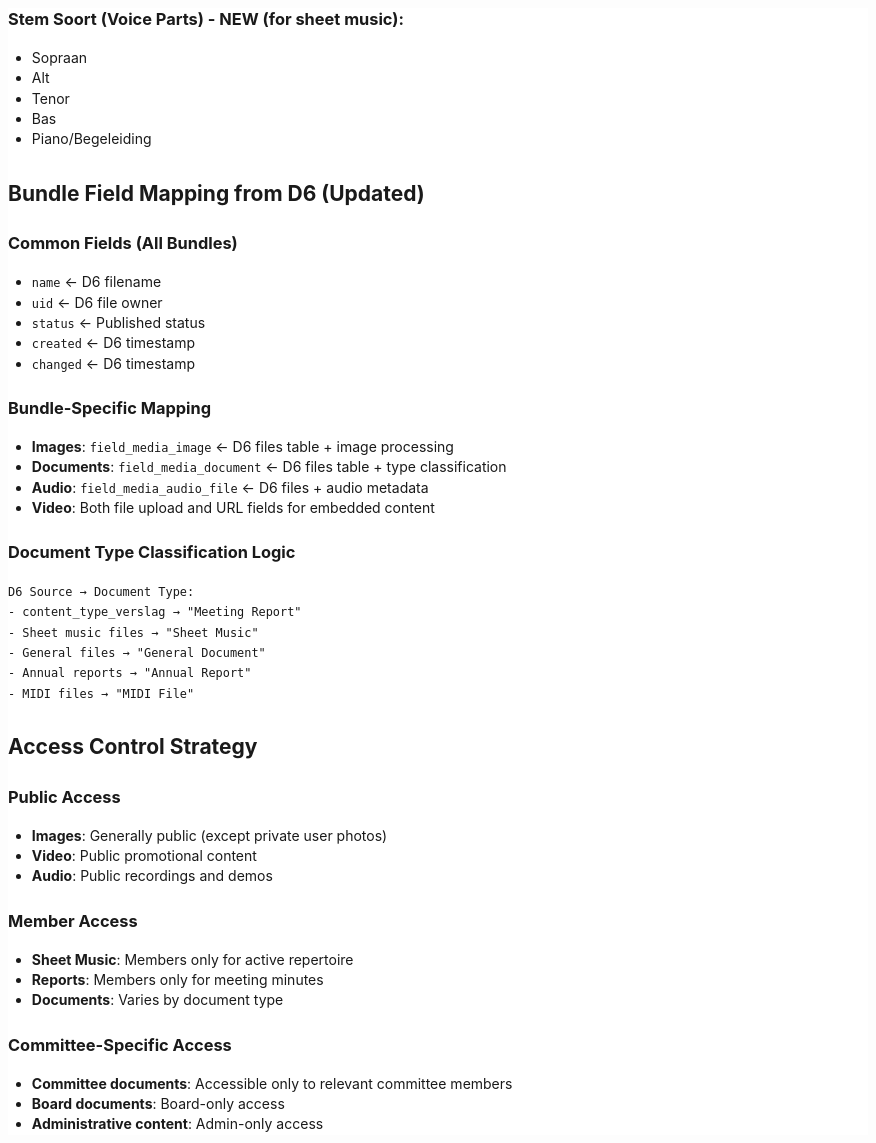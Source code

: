 ### **Stem Soort** (Voice Parts) - **NEW** (for sheet music):
- Sopraan
- Alt
- Tenor
- Bas
- Piano/Begeleiding

## Bundle Field Mapping from D6 (Updated)

### Common Fields (All Bundles)
- `name` ← D6 filename
- `uid` ← D6 file owner
- `status` ← Published status
- `created` ← D6 timestamp
- `changed` ← D6 timestamp

### Bundle-Specific Mapping
- **Images**: `field_media_image` ← D6 files table + image processing
- **Documents**: `field_media_document` ← D6 files table + type classification
- **Audio**: `field_media_audio_file` ← D6 files + audio metadata
- **Video**: Both file upload and URL fields for embedded content

### Document Type Classification Logic
```
D6 Source → Document Type:
- content_type_verslag → "Meeting Report"  
- Sheet music files → "Sheet Music"
- General files → "General Document"
- Annual reports → "Annual Report"
- MIDI files → "MIDI File"
```

## Access Control Strategy

### Public Access
- **Images**: Generally public (except private user photos)
- **Video**: Public promotional content
- **Audio**: Public recordings and demos

### Member Access  
- **Sheet Music**: Members only for active repertoire
- **Reports**: Members only for meeting minutes
- **Documents**: Varies by document type

### Committee-Specific Access
- **Committee documents**: Accessible only to relevant committee members
- **Board documents**: Board-only access
- **Administrative content**: Admin-only access
